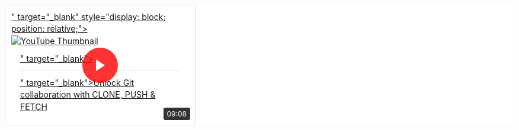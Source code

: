 
<div style="border: 1px solid #ddd; padding: 10px; max-width: 300px; position: relative; display: inline-block;">
	<a href="<iframe width="707" height="398" src="https://www.youtube.com/embed/ByBGTkrQ-QU?list=PLfU9XN7w4tFzlLqAGhGMzrwv_QE782vbL" title="Unlock Git collaboration with CLONE, PUSH &amp; FETCH" frameborder="0" allow="accelerometer; autoplay; clipboard-write; encrypted-media; gyroscope; picture-in-picture; web-share" referrerpolicy="strict-origin-when-cross-origin" allowfullscreen></iframe>" target="_blank" style="display: block; position: relative;">
		<!--  Thumbnail -->
		<img src="https://i.ytimg.com/vi/ByBGTkrQ-QU/sddefault.jpg" alt="YouTube Thumbnail" style="width: 100%; display: block;">
		<!-- Play button in the center -->
		<div style="position: absolute; top: 50%; left: 50%; transform: translate(-50%, -50%); width: 60px; height: 60px; background: rgba(255, 0, 0, 0.8); border-radius: 50%; display: flex; align-items: center; justify-content: center;">
			<div style="width: 0; height: 0; border-left: 15px solid white; border-top: 10px solid transparent; border-bottom: 10px solid transparent;"></div>
		</div>
		<!-- Black rectangle with duration at bottom-right -->
		<div style="position: absolute; bottom: 8px; right: 8px; background: rgba(0, 0, 0, 0.8); color: white; padding: 2px 6px; font-size: 12px; border-radius: 3px;">
			09:08
		</div>
	</a>
	<div style="margin: 0 auto; width: 90%; text-align: left;">
		<!-- Text of URL -->
		<p style="margin: 10px 0;"><a href="<iframe width="707" height="398" src="https://www.youtube.com/embed/ByBGTkrQ-QU?list=PLfU9XN7w4tFzlLqAGhGMzrwv_QE782vbL" title="Unlock Git collaboration with CLONE, PUSH &amp; FETCH" frameborder="0" allow="accelerometer; autoplay; clipboard-write; encrypted-media; gyroscope; picture-in-picture; web-share" referrerpolicy="strict-origin-when-cross-origin" allowfullscreen></iframe>" target="_blank"><iframe width="707" height="398" src="https://www.youtube.com/embed/ByBGTkrQ-QU?list=PLfU9XN7w4tFzlLqAGhGMzrwv_QE782vbL" title="Unlock Git collaboration with CLONE, PUSH &amp; FETCH" frameborder="0" allow="accelerometer; autoplay; clipboard-write; encrypted-media; gyroscope; picture-in-picture; web-share" referrerpolicy="strict-origin-when-cross-origin" allowfullscreen></iframe></a></p>
		<!-- Separation line -->
		<hr style="border: 0; height: 1px; background: #ddd; margin: 10px 0;">
		<!-- Text of Title -->
		<p style="margin: 10px 0;"><a href="<iframe width="707" height="398" src="https://www.youtube.com/embed/ByBGTkrQ-QU?list=PLfU9XN7w4tFzlLqAGhGMzrwv_QE782vbL" title="Unlock Git collaboration with CLONE, PUSH &amp; FETCH" frameborder="0" allow="accelerometer; autoplay; clipboard-write; encrypted-media; gyroscope; picture-in-picture; web-share" referrerpolicy="strict-origin-when-cross-origin" allowfullscreen></iframe>" target="_blank">Unlock Git collaboration with CLONE, PUSH & FETCH</a></p>
	</div>
</div>

